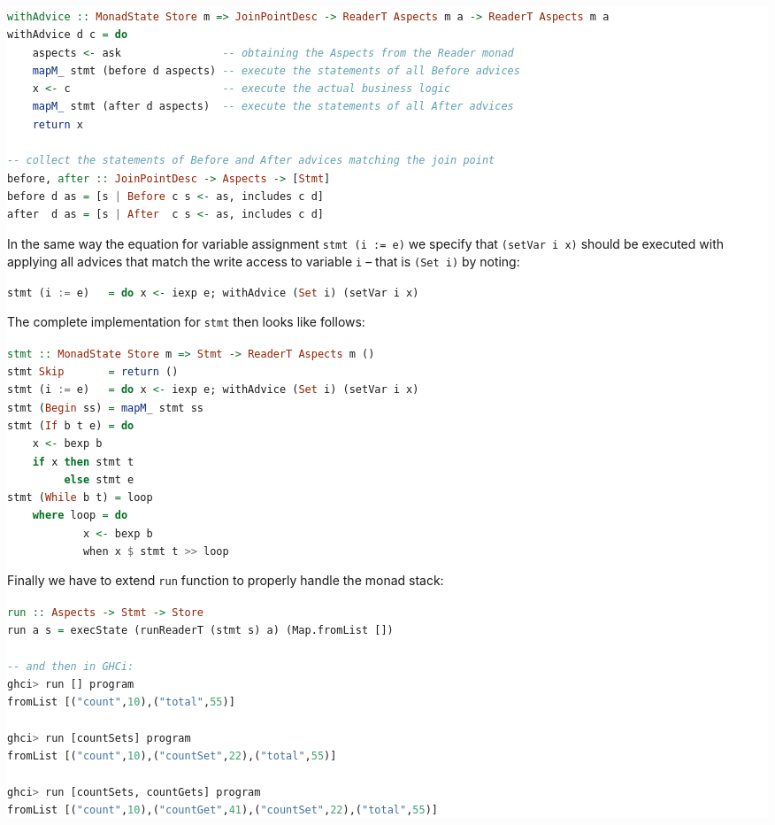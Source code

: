 ```haskell
withAdvice :: MonadState Store m => JoinPointDesc -> ReaderT Aspects m a -> ReaderT Aspects m a
withAdvice d c = do
    aspects <- ask                -- obtaining the Aspects from the Reader monad
    mapM_ stmt (before d aspects) -- execute the statements of all Before advices
    x <- c                        -- execute the actual business logic
    mapM_ stmt (after d aspects)  -- execute the statements of all After advices
    return x

-- collect the statements of Before and After advices matching the join point
before, after :: JoinPointDesc -> Aspects -> [Stmt]
before d as = [s | Before c s <- as, includes c d]
after  d as = [s | After  c s <- as, includes c d]
```

In the same way the equation for variable assignment `stmt (i := e)` we specify that `(setVar i x)` should be executed with applying all advices that match the write access to variable `i` &ndash; that is `(Set i)` by noting:

```haskell
stmt (i := e)   = do x <- iexp e; withAdvice (Set i) (setVar i x)
```

The complete implementation for `stmt` then looks like follows:

```haskell
stmt :: MonadState Store m => Stmt -> ReaderT Aspects m ()
stmt Skip       = return ()
stmt (i := e)   = do x <- iexp e; withAdvice (Set i) (setVar i x)
stmt (Begin ss) = mapM_ stmt ss
stmt (If b t e) = do
    x <- bexp b
    if x then stmt t
         else stmt e
stmt (While b t) = loop
    where loop = do
            x <- bexp b
            when x $ stmt t >> loop
```

Finally we have to extend `run` function to properly handle the monad stack:

```haskell
run :: Aspects -> Stmt -> Store
run a s = execState (runReaderT (stmt s) a) (Map.fromList [])

-- and then in GHCi:
ghci> run [] program
fromList [("count",10),("total",55)]

ghci> run [countSets] program
fromList [("count",10),("countSet",22),("total",55)]

ghci> run [countSets, countGets] program
fromList [("count",10),("countGet",41),("countSet",22),("total",55)]
```
